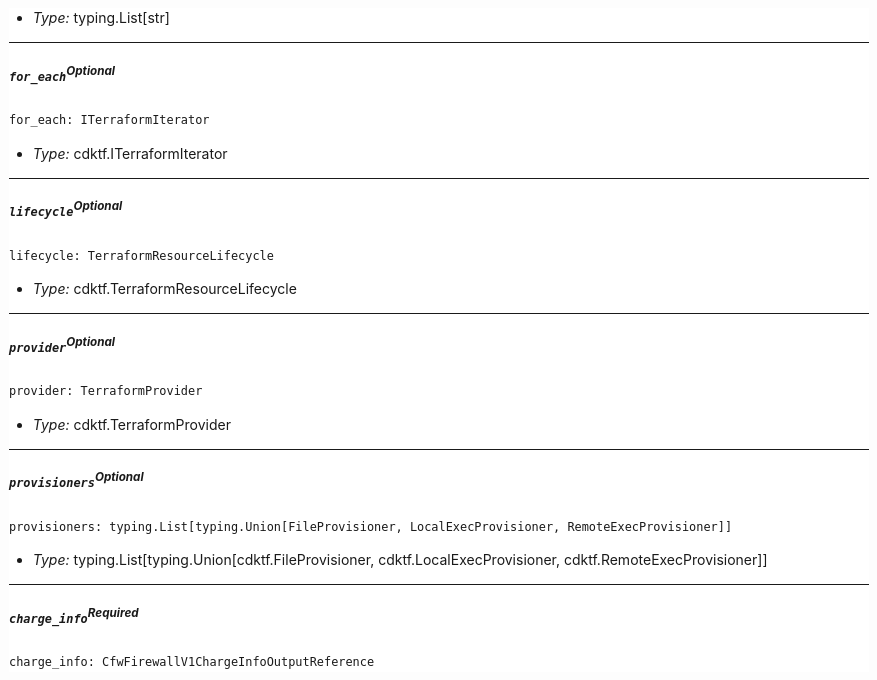 - *Type:* typing.List[str]

---

##### `for_each`<sup>Optional</sup> <a name="for_each" id="@cdktf/provider-opentelekomcloud.cfwFirewallV1.CfwFirewallV1.property.forEach"></a>

```python
for_each: ITerraformIterator
```

- *Type:* cdktf.ITerraformIterator

---

##### `lifecycle`<sup>Optional</sup> <a name="lifecycle" id="@cdktf/provider-opentelekomcloud.cfwFirewallV1.CfwFirewallV1.property.lifecycle"></a>

```python
lifecycle: TerraformResourceLifecycle
```

- *Type:* cdktf.TerraformResourceLifecycle

---

##### `provider`<sup>Optional</sup> <a name="provider" id="@cdktf/provider-opentelekomcloud.cfwFirewallV1.CfwFirewallV1.property.provider"></a>

```python
provider: TerraformProvider
```

- *Type:* cdktf.TerraformProvider

---

##### `provisioners`<sup>Optional</sup> <a name="provisioners" id="@cdktf/provider-opentelekomcloud.cfwFirewallV1.CfwFirewallV1.property.provisioners"></a>

```python
provisioners: typing.List[typing.Union[FileProvisioner, LocalExecProvisioner, RemoteExecProvisioner]]
```

- *Type:* typing.List[typing.Union[cdktf.FileProvisioner, cdktf.LocalExecProvisioner, cdktf.RemoteExecProvisioner]]

---

##### `charge_info`<sup>Required</sup> <a name="charge_info" id="@cdktf/provider-opentelekomcloud.cfwFirewallV1.CfwFirewallV1.property.chargeInfo"></a>

```python
charge_info: CfwFirewallV1ChargeInfoOutputReference
```
